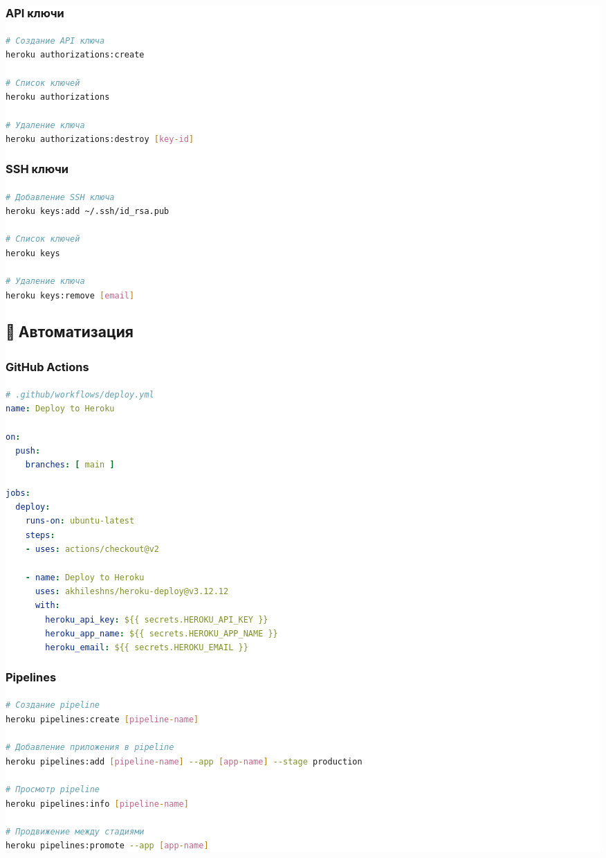 ### API ключи
```bash
# Создание API ключа
heroku authorizations:create

# Список ключей
heroku authorizations

# Удаление ключа
heroku authorizations:destroy [key-id]
```

### SSH ключи
```bash
# Добавление SSH ключа
heroku keys:add ~/.ssh/id_rsa.pub

# Список ключей
heroku keys

# Удаление ключа
heroku keys:remove [email]
```

## 🚀 Автоматизация

### GitHub Actions
```yaml
# .github/workflows/deploy.yml
name: Deploy to Heroku

on:
  push:
    branches: [ main ]

jobs:
  deploy:
    runs-on: ubuntu-latest
    steps:
    - uses: actions/checkout@v2
    
    - name: Deploy to Heroku
      uses: akhileshns/heroku-deploy@v3.12.12
      with:
        heroku_api_key: ${{ secrets.HEROKU_API_KEY }}
        heroku_app_name: ${{ secrets.HEROKU_APP_NAME }}
        heroku_email: ${{ secrets.HEROKU_EMAIL }}
```

### Pipelines
```bash
# Создание pipeline
heroku pipelines:create [pipeline-name]

# Добавление приложения в pipeline
heroku pipelines:add [pipeline-name] --app [app-name] --stage production

# Просмотр pipeline
heroku pipelines:info [pipeline-name]

# Продвижение между стадиями
heroku pipelines:promote --app [app-name]
```